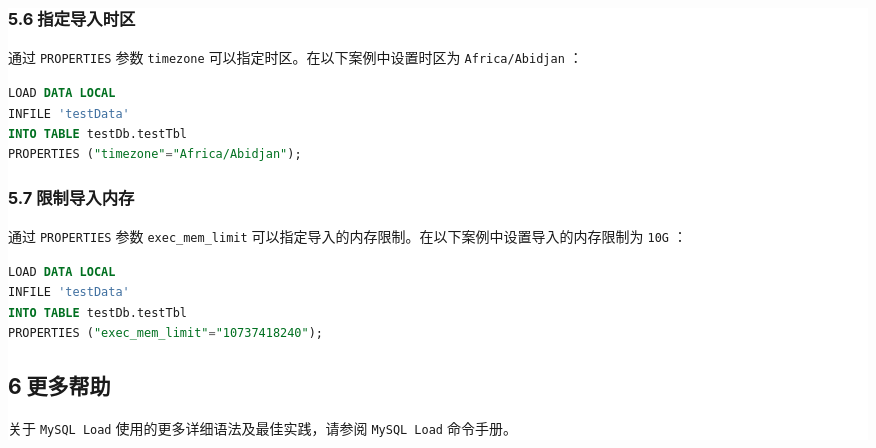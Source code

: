 ### 5.6 指定导入时区

通过 `PROPERTIES` 参数 `timezone` 可以指定时区。在以下案例中设置时区为 `Africa/Abidjan` ：

```sql
LOAD DATA LOCAL
INFILE 'testData'
INTO TABLE testDb.testTbl
PROPERTIES ("timezone"="Africa/Abidjan");
```

### 5.7 限制导入内存

通过 `PROPERTIES` 参数 `exec_mem_limit` 可以指定导入的内存限制。在以下案例中设置导入的内存限制为 `10G` ：

```sql
LOAD DATA LOCAL
INFILE 'testData'
INTO TABLE testDb.testTbl
PROPERTIES ("exec_mem_limit"="10737418240");
```

## 6 更多帮助

关于 `MySQL Load` 使用的更多详细语法及最佳实践，请参阅 `MySQL Load` 命令手册。
